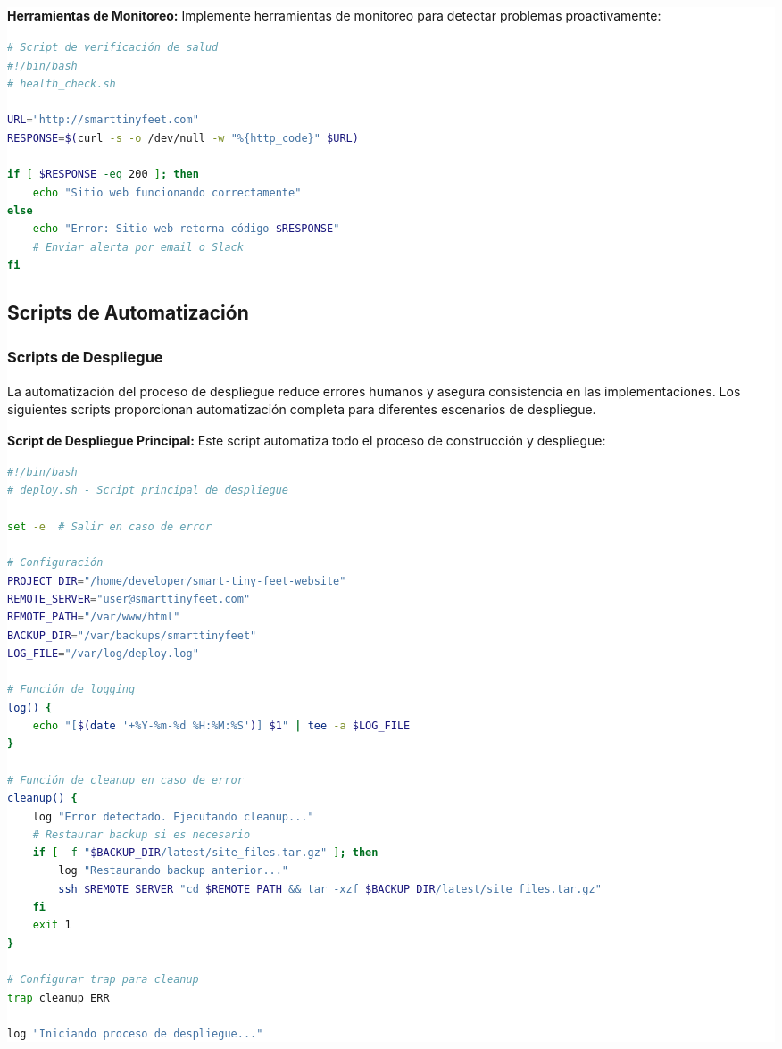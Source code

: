 **Herramientas de Monitoreo:** Implemente herramientas de monitoreo para detectar problemas proactivamente:

```bash
# Script de verificación de salud
#!/bin/bash
# health_check.sh

URL="http://smarttinyfeet.com"
RESPONSE=$(curl -s -o /dev/null -w "%{http_code}" $URL)

if [ $RESPONSE -eq 200 ]; then
    echo "Sitio web funcionando correctamente"
else
    echo "Error: Sitio web retorna código $RESPONSE"
    # Enviar alerta por email o Slack
fi
```


## Scripts de Automatización

### Scripts de Despliegue

La automatización del proceso de despliegue reduce errores humanos y asegura consistencia en las implementaciones. Los siguientes scripts proporcionan automatización completa para diferentes escenarios de despliegue.

**Script de Despliegue Principal:** Este script automatiza todo el proceso de construcción y despliegue:

```bash
#!/bin/bash
# deploy.sh - Script principal de despliegue

set -e  # Salir en caso de error

# Configuración
PROJECT_DIR="/home/developer/smart-tiny-feet-website"
REMOTE_SERVER="user@smarttinyfeet.com"
REMOTE_PATH="/var/www/html"
BACKUP_DIR="/var/backups/smarttinyfeet"
LOG_FILE="/var/log/deploy.log"

# Función de logging
log() {
    echo "[$(date '+%Y-%m-%d %H:%M:%S')] $1" | tee -a $LOG_FILE
}

# Función de cleanup en caso de error
cleanup() {
    log "Error detectado. Ejecutando cleanup..."
    # Restaurar backup si es necesario
    if [ -f "$BACKUP_DIR/latest/site_files.tar.gz" ]; then
        log "Restaurando backup anterior..."
        ssh $REMOTE_SERVER "cd $REMOTE_PATH && tar -xzf $BACKUP_DIR/latest/site_files.tar.gz"
    fi
    exit 1
}

# Configurar trap para cleanup
trap cleanup ERR

log "Iniciando proceso de despliegue..."

```